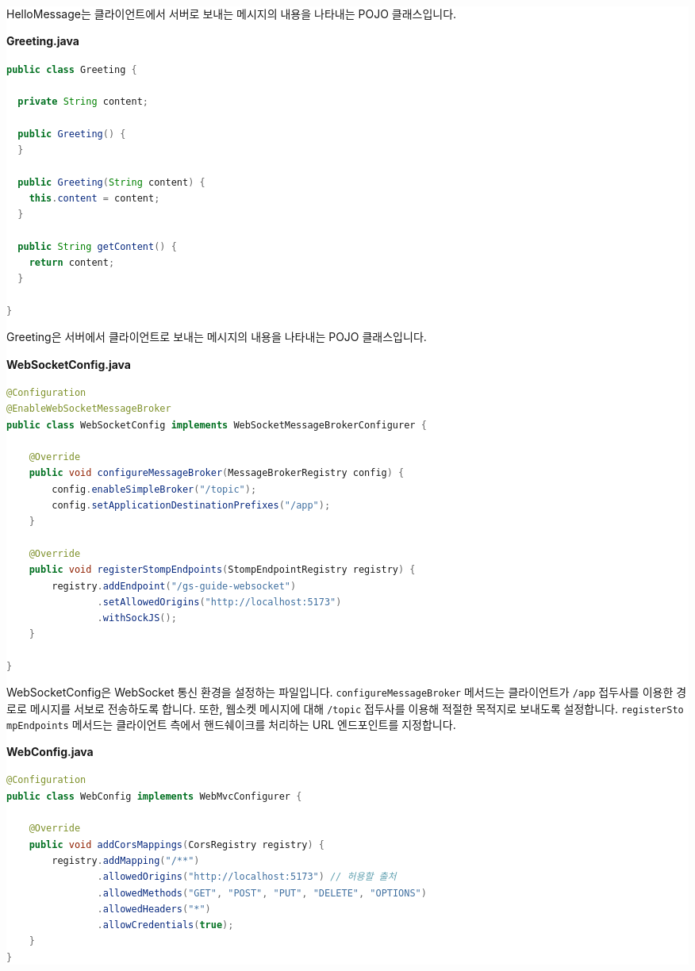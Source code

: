 HelloMessage는 클라이언트에서 서버로 보내는 메시지의 내용을 나타내는 POJO 클래스입니다.

**Greeting.java**

```java
public class Greeting {

  private String content;

  public Greeting() {
  }

  public Greeting(String content) {
    this.content = content;
  }

  public String getContent() {
    return content;
  }

}
```

Greeting은 서버에서 클라이언트로 보내는 메시지의 내용을 나타내는 POJO 클래스입니다.

**WebSocketConfig.java**

```java
@Configuration
@EnableWebSocketMessageBroker
public class WebSocketConfig implements WebSocketMessageBrokerConfigurer {

    @Override
    public void configureMessageBroker(MessageBrokerRegistry config) {
        config.enableSimpleBroker("/topic");
        config.setApplicationDestinationPrefixes("/app");
    }

    @Override
    public void registerStompEndpoints(StompEndpointRegistry registry) {
        registry.addEndpoint("/gs-guide-websocket")
                .setAllowedOrigins("http://localhost:5173")
                .withSockJS();
    }

}
```

WebSocketConfig은 WebSocket 통신 환경을 설정하는 파일입니다. `configureMessageBroker` 메서드는 클라이언트가 `/app` 접두사를 이용한 경로로 메시지를 서보로 전송하도록 합니다. 또한, 웹소켓 메시지에 대해 `/topic` 접두사를 이용해 적절한 목적지로 보내도록 설정합니다. `registerStompEndpoints` 메서드는 클라이언트 측에서 핸드쉐이크를 처리하는 URL 엔드포인트를 지정합니다.

**WebConfig.java**

```java
@Configuration
public class WebConfig implements WebMvcConfigurer {

    @Override
    public void addCorsMappings(CorsRegistry registry) {
        registry.addMapping("/**")
                .allowedOrigins("http://localhost:5173") // 허용할 출처
                .allowedMethods("GET", "POST", "PUT", "DELETE", "OPTIONS")
                .allowedHeaders("*")
                .allowCredentials(true);
    }
}
```
